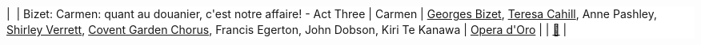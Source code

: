 | <img src="https://i.scdn.co/image/ab67616d0000b273102354829a7a93f4535b947a" alt="" width="50" /> | Bizet: Carmen: quant au douanier, c'est notre affaire! - Act Three            | Carmen  | [Georges Bizet](../artists/georges_bizet.md), [Teresa Cahill](../artists/teresa_cahill.md), Anne Pashley, [Shirley Verrett](../artists/shirley_verrett.md), [Covent Garden Chorus](../artists/covent_garden_chorus.md), Francis Egerton, John Dobson, Kiri Te Kanawa                                                      | [Opera d'Oro](opera_d_oro.md) |     | [🔗](https://open.spotify.com/track/3z87xDPc6Yc57Npcw2sOHM) |
